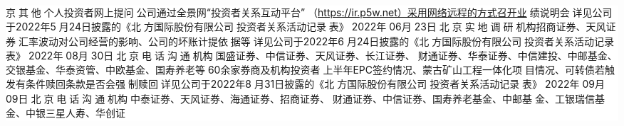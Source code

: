 京
其
他
个人投资者网上提问
公司通过全景网“投资者关系互动平台”
（https://ir.p5w.net）采用网络远程的方式召开业
绩说明会
详见公司于2022年5
月24日披露的《北
方国际股份有限公司
投资者关系活动记录
表》
2022年
06月
23日
北
京
实
地
调
研
机构招商证券、天风证券
汇率波动对公司经营的影响、公司的坏账计提依
据等
详见公司于2022年6
月24日披露的《北
方国际股份有限公司
投资者关系活动记录
表》
2022年
08月
30日
北
京
电
话
沟
通
机构
国盛证券、中信证券、天风证券、长江证券、
财通证券、华泰证券、中信建投、中邮基金、
交银基金、华泰资管、中欧基金、国寿养老等
60余家券商及机构投资者
上半年EPC签约情况、蒙古矿山工程一体化项
目情况、可转债若触发有条件赎回条款是否会强
制赎回
详见公司于2022年8
月31日披露的《北
方国际股份有限公司
投资者关系活动记录
表》
2022年
09月
09日
北
京
电
话
沟
通
机构
中泰证券、天风证券、海通证券、招商证券、
财通证券、中信证券、国寿养老基金、中邮基
金、工银瑞信基金、中银三星人寿、华创证
